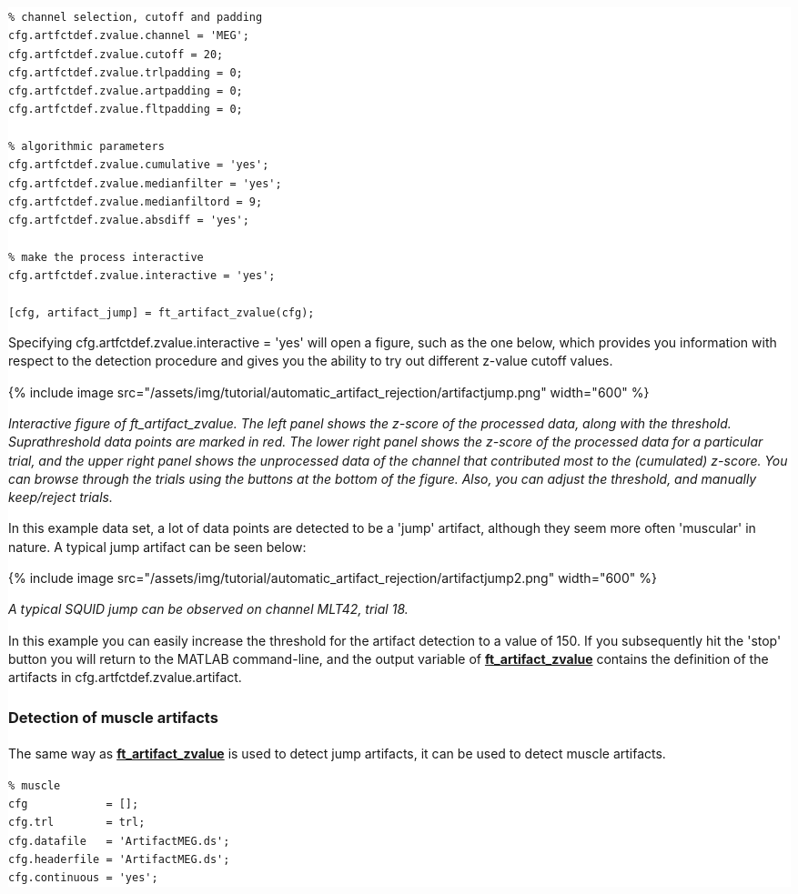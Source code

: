     % channel selection, cutoff and padding
    cfg.artfctdef.zvalue.channel = 'MEG';
    cfg.artfctdef.zvalue.cutoff = 20;
    cfg.artfctdef.zvalue.trlpadding = 0;
    cfg.artfctdef.zvalue.artpadding = 0;
    cfg.artfctdef.zvalue.fltpadding = 0;

    % algorithmic parameters
    cfg.artfctdef.zvalue.cumulative = 'yes';
    cfg.artfctdef.zvalue.medianfilter = 'yes';
    cfg.artfctdef.zvalue.medianfiltord = 9;
    cfg.artfctdef.zvalue.absdiff = 'yes';

    % make the process interactive
    cfg.artfctdef.zvalue.interactive = 'yes';

    [cfg, artifact_jump] = ft_artifact_zvalue(cfg);

Specifying cfg.artfctdef.zvalue.interactive = 'yes' will open a figure,
such as the one below, which provides you information with respect to
the detection procedure and gives you the ability to try out different
z-value cutoff values.

{% include image src="/assets/img/tutorial/automatic_artifact_rejection/artifactjump.png" width="600" %}

_Interactive figure of ft_artifact_zvalue. The left panel shows the
z-score of the processed data, along with the threshold. Suprathreshold
data points are marked in red. The lower right panel shows the z-score
of the processed data for a particular trial, and the upper right panel
shows the unprocessed data of the channel that contributed most to the
(cumulated) z-score. You can browse through the trials using the buttons
at the bottom of the figure. Also, you can adjust the threshold, and
manually keep/reject trials._

In this example data set, a lot of data points are detected to be a
'jump' artifact, although they seem more often 'muscular' in nature. A
typical jump artifact can be seen below:

{% include image src="/assets/img/tutorial/automatic_artifact_rejection/artifactjump2.png" width="600" %}

_A typical SQUID jump can be observed on channel MLT42, trial 18._

In this example you can easily increase the threshold for the artifact
detection to a value of 150. If you subsequently hit the 'stop' button
you will return to the MATLAB command-line, and the output variable of
**[ft_artifact_zvalue](/reference/ft_artifact_zvalue)** contains the
definition of the artifacts in cfg.artfctdef.zvalue.artifact.

### Detection of muscle artifacts

The same way as **[ft_artifact_zvalue](/reference/ft_artifact_zvalue)** is used to detect jump artifacts, it can be used to detect muscle artifacts.

    % muscle
    cfg            = [];
    cfg.trl        = trl;
    cfg.datafile   = 'ArtifactMEG.ds';
    cfg.headerfile = 'ArtifactMEG.ds';
    cfg.continuous = 'yes';
